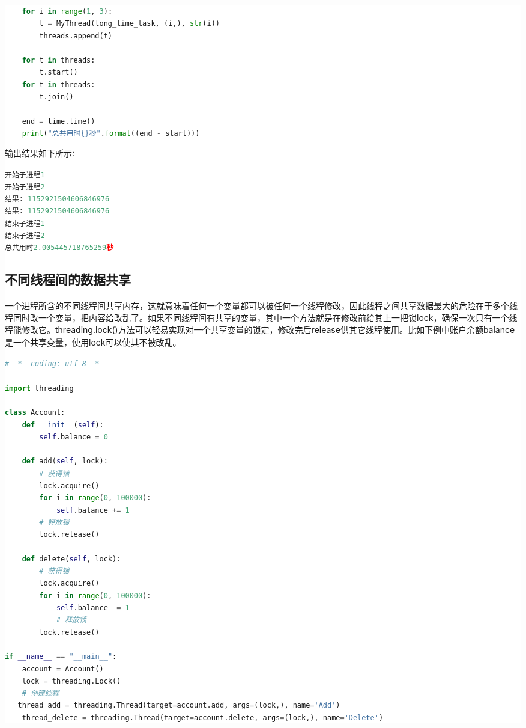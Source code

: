 ```python
    for i in range(1, 3):
        t = MyThread(long_time_task, (i,), str(i))
        threads.append(t)

    for t in threads:
        t.start()
    for t in threads:
        t.join()

    end = time.time()
    print("总共用时{}秒".format((end - start)))

```

输出结果如下所示:

```python
开始子进程1
开始子进程2
结果: 1152921504606846976
结果: 1152921504606846976
结束子进程1
结束子进程2
总共用时2.005445718765259秒

```

## **不同线程间的数据共享**

一个进程所含的不同线程间共享内存，这就意味着任何一个变量都可以被任何一个线程修改，因此线程之间共享数据最大的危险在于多个线程同时改一个变量，把内容给改乱了。如果不同线程间有共享的变量，其中一个方法就是在修改前给其上一把锁lock，确保一次只有一个线程能修改它。threading.lock()方法可以轻易实现对一个共享变量的锁定，修改完后release供其它线程使用。比如下例中账户余额balance是一个共享变量，使用lock可以使其不被改乱。

```python
# -*- coding: utf-8 -*

import threading

class Account:
    def __init__(self):
        self.balance = 0

    def add(self, lock):
        # 获得锁
        lock.acquire()
        for i in range(0, 100000):
            self.balance += 1
        # 释放锁
        lock.release()

    def delete(self, lock):
        # 获得锁
        lock.acquire()
        for i in range(0, 100000):
            self.balance -= 1
            # 释放锁
        lock.release()

if __name__ == "__main__":
    account = Account()
    lock = threading.Lock()
    # 创建线程
   thread_add = threading.Thread(target=account.add, args=(lock,), name='Add')
    thread_delete = threading.Thread(target=account.delete, args=(lock,), name='Delete')

```